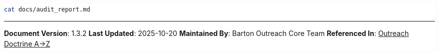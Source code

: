 ```bash
cat docs/audit_report.md
```

---

**Document Version**: 1.3.2
**Last Updated**: 2025-10-20
**Maintained By**: Barton Outreach Core Team
**Referenced In**: [Outreach Doctrine A→Z](./outreach-doctrine-a2z.md#1%EF%B8%8F⃣3%EF%B8%8F⃣-error-monitoring--visualization-doctrine)
